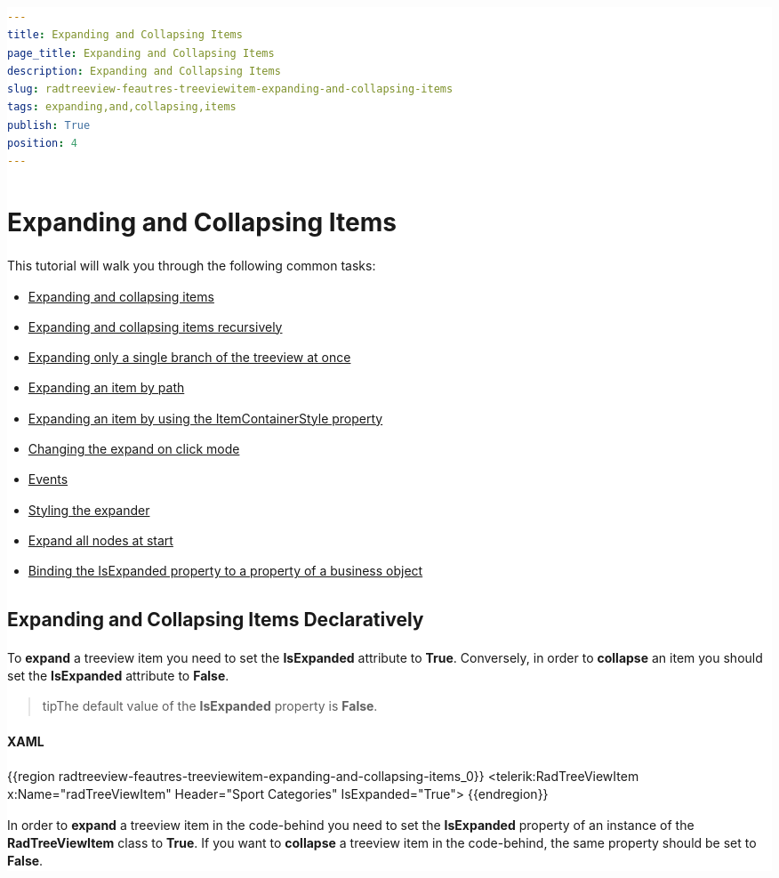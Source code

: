 ```yaml
---
title: Expanding and Collapsing Items
page_title: Expanding and Collapsing Items
description: Expanding and Collapsing Items
slug: radtreeview-feautres-treeviewitem-expanding-and-collapsing-items
tags: expanding,and,collapsing,items
publish: True
position: 4
---
```


# Expanding and Collapsing Items



This tutorial will walk you through the following common tasks:

* [Expanding and collapsing items](#Expanding_and_Collapsing_Items_Declaratively)

* [Expanding and collapsing items recursively](#Expanding_and_Collapsing_All_TreeView_Items)

* [Expanding only a single branch of the treeview at once](#Expanding_Only_a_Single_Branch_of_the_TreeView)

* [Expanding an item by path](#Expand_an_Item_By_Path)

* [Expanding an item by using the ItemContainerStyle property](#Expand_an_Item_by_Using_the_ItemContainerStyle)

* [Changing the expand on click mode](#Expand_on_Single_or_Double_Click)

* [Events](#Events)

* [Styling the expander](#Styling_the_Expander)

* [Expand all nodes at start](#Expand_All_Nodes_at_Start)

* [Binding the IsExpanded property to a property of a business object](#Binding_the_IsExpanded_Property)

## Expanding and Collapsing Items Declaratively 

To __expand__ a treeview item you need to set the __IsExpanded__ attribute to __True__. Conversely, in order to __collapse__ an item you should set the __IsExpanded__ attribute to __False__. 

>tipThe default value of the __IsExpanded__ property is __False__.

#### __XAML__

{{region radtreeview-feautres-treeviewitem-expanding-and-collapsing-items_0}}
	<telerik:RadTreeViewItem x:Name="radTreeViewItem" Header="Sport Categories" IsExpanded="True">
	{{endregion}}



In order to __expand__ a treeview item in the code-behind you need to set the __IsExpanded__ property of an instance of the __RadTreeViewItem__ class to __True__. If you want to __collapse__ a treeview item in the code-behind, the same property should be set to __False__. 
